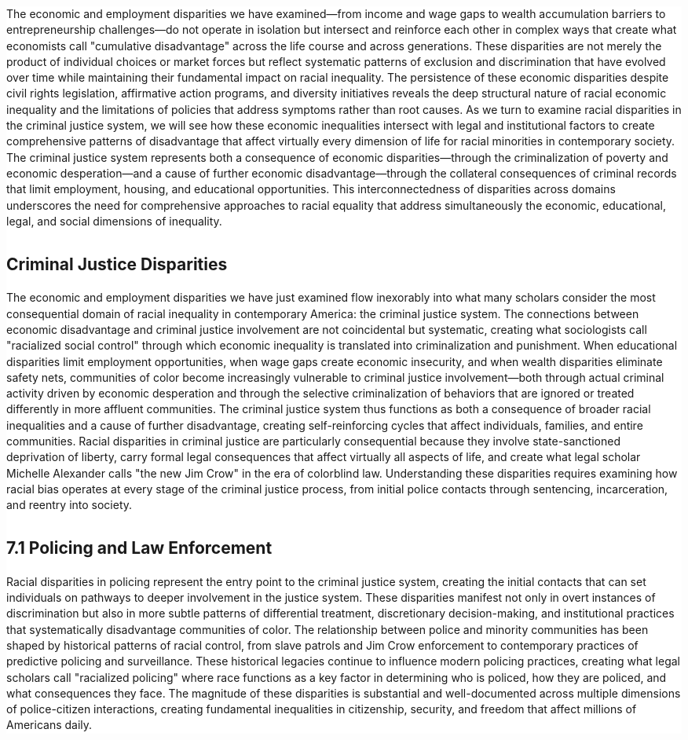 The economic and employment disparities we have examined—from income and wage gaps to wealth accumulation barriers to entrepreneurship challenges—do not operate in isolation but intersect and reinforce each other in complex ways that create what economists call "cumulative disadvantage" across the life course and across generations. These disparities are not merely the product of individual choices or market forces but reflect systematic patterns of exclusion and discrimination that have evolved over time while maintaining their fundamental impact on racial inequality. The persistence of these economic disparities despite civil rights legislation, affirmative action programs, and diversity initiatives reveals the deep structural nature of racial economic inequality and the limitations of policies that address symptoms rather than root causes. As we turn to examine racial disparities in the criminal justice system, we will see how these economic inequalities intersect with legal and institutional factors to create comprehensive patterns of disadvantage that affect virtually every dimension of life for racial minorities in contemporary society. The criminal justice system represents both a consequence of economic disparities—through the criminalization of poverty and economic desperation—and a cause of further economic disadvantage—through the collateral consequences of criminal records that limit employment, housing, and educational opportunities. This interconnectedness of disparities across domains underscores the need for comprehensive approaches to racial equality that address simultaneously the economic, educational, legal, and social dimensions of inequality.

## Criminal Justice Disparities

The economic and employment disparities we have just examined flow inexorably into what many scholars consider the most consequential domain of racial inequality in contemporary America: the criminal justice system. The connections between economic disadvantage and criminal justice involvement are not coincidental but systematic, creating what sociologists call "racialized social control" through which economic inequality is translated into criminalization and punishment. When educational disparities limit employment opportunities, when wage gaps create economic insecurity, and when wealth disparities eliminate safety nets, communities of color become increasingly vulnerable to criminal justice involvement—both through actual criminal activity driven by economic desperation and through the selective criminalization of behaviors that are ignored or treated differently in more affluent communities. The criminal justice system thus functions as both a consequence of broader racial inequalities and a cause of further disadvantage, creating self-reinforcing cycles that affect individuals, families, and entire communities. Racial disparities in criminal justice are particularly consequential because they involve state-sanctioned deprivation of liberty, carry formal legal consequences that affect virtually all aspects of life, and create what legal scholar Michelle Alexander calls "the new Jim Crow" in the era of colorblind law. Understanding these disparities requires examining how racial bias operates at every stage of the criminal justice process, from initial police contacts through sentencing, incarceration, and reentry into society.

## 7.1 Policing and Law Enforcement

Racial disparities in policing represent the entry point to the criminal justice system, creating the initial contacts that can set individuals on pathways to deeper involvement in the justice system. These disparities manifest not only in overt instances of discrimination but also in more subtle patterns of differential treatment, discretionary decision-making, and institutional practices that systematically disadvantage communities of color. The relationship between police and minority communities has been shaped by historical patterns of racial control, from slave patrols and Jim Crow enforcement to contemporary practices of predictive policing and surveillance. These historical legacies continue to influence modern policing practices, creating what legal scholars call "racialized policing" where race functions as a key factor in determining who is policed, how they are policed, and what consequences they face. The magnitude of these disparities is substantial and well-documented across multiple dimensions of police-citizen interactions, creating fundamental inequalities in citizenship, security, and freedom that affect millions of Americans daily.
